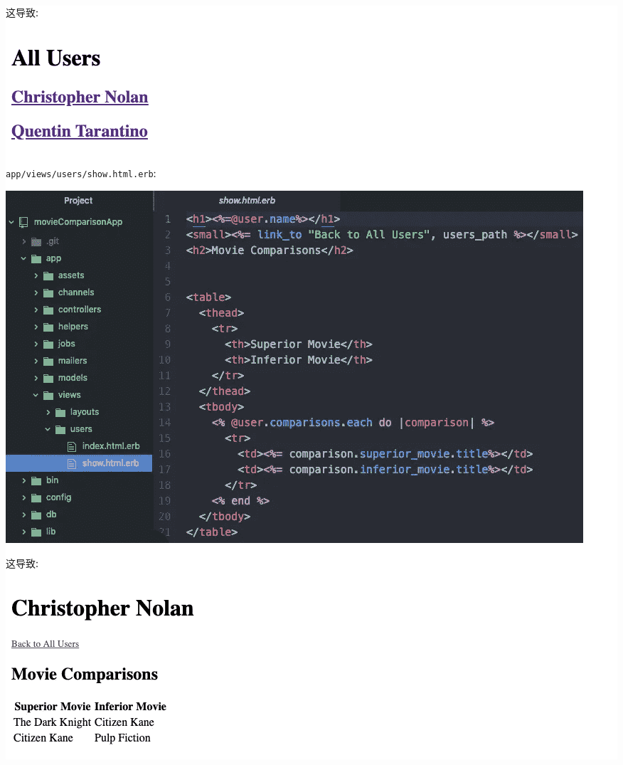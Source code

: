 这导致:

![](img/a97167a21b0cce2d185509ca9beed173.png)

`app/views/users/show.html.erb`:

![](img/634c98aa0311baac6603b32f91c88456.png)

这导致:

![](img/e2457833ea9e687ae74cc73bc43c1a99.png)
